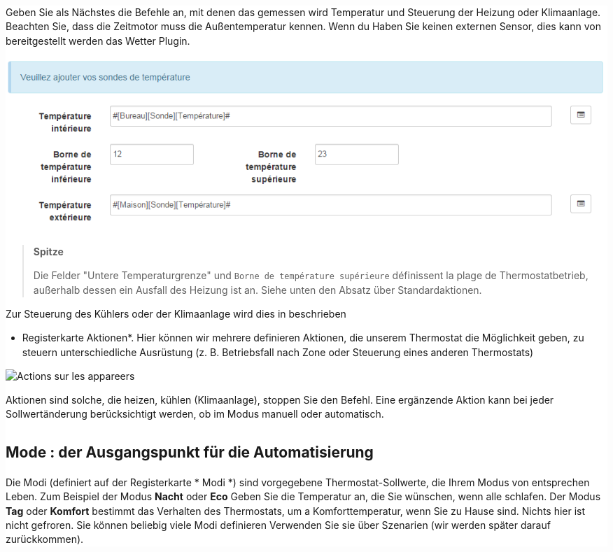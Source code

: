 Geben Sie als Nächstes die Befehle an, mit denen das gemessen wird
Temperatur und Steuerung der Heizung oder Klimaanlage. Beachten Sie, dass die
Zeitmotor muss die Außentemperatur kennen. Wenn du
Haben Sie keinen externen Sensor, dies kann von bereitgestellt werden
das Wetter Plugin.

![Sélection des sondes](../images/selectionsondes.png)

> **Spitze**
>
> Die Felder "Untere Temperaturgrenze" und
> `Borne de température supérieure` définissent la plage de
> Thermostatbetrieb, außerhalb dessen ein Ausfall des
> Heizung ist an. Siehe unten den Absatz über
> Standardaktionen.

Zur Steuerung des Kühlers oder der Klimaanlage wird dies in beschrieben
* Registerkarte Aktionen*. Hier können wir mehrere definieren
Aktionen, die unserem Thermostat die Möglichkeit geben, zu steuern
unterschiedliche Ausrüstung (z. B. Betriebsfall nach Zone oder
Steuerung eines anderen Thermostats)

![Actions sur les appareers](../images/actionssurappareer.png)

Aktionen sind solche, die heizen, kühlen
(Klimaanlage), stoppen Sie den Befehl. Eine ergänzende Aktion kann
bei jeder Sollwertänderung berücksichtigt werden, ob im Modus
manuell oder automatisch.

Mode : der Ausgangspunkt für die Automatisierung
----------------------------------------------------

Die Modi (definiert auf der Registerkarte * Modi *) sind
vorgegebene Thermostat-Sollwerte, die Ihrem Modus von entsprechen
Leben. Zum Beispiel der Modus **Nacht** oder **Eco** Geben Sie die Temperatur an, die
Sie wünschen, wenn alle schlafen. Der Modus **Tag** oder
**Komfort** bestimmt das Verhalten des Thermostats, um a
Komforttemperatur, wenn Sie zu Hause sind. Nichts hier
ist nicht gefroren. Sie können beliebig viele Modi definieren
Verwenden Sie sie über Szenarien (wir werden später darauf zurückkommen).
